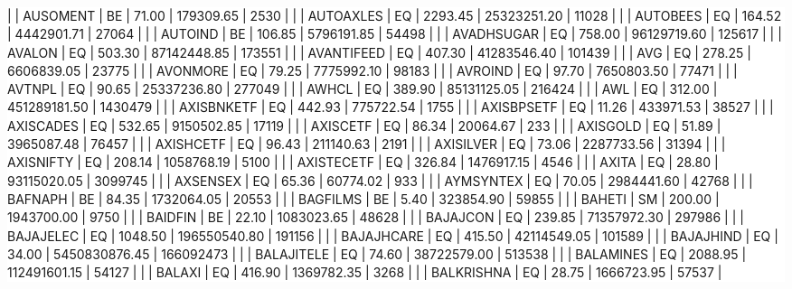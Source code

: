 |  | AUSOMENT | BE | 71.00 | 179309.65 | 2530 |
|  | AUTOAXLES | EQ | 2293.45 | 25323251.20 | 11028 |
|  | AUTOBEES | EQ | 164.52 | 4442901.71 | 27064 |
|  | AUTOIND | BE | 106.85 | 5796191.85 | 54498 |
|  | AVADHSUGAR | EQ | 758.00 | 96129719.60 | 125617 |
|  | AVALON | EQ | 503.30 | 87142448.85 | 173551 |
|  | AVANTIFEED | EQ | 407.30 | 41283546.40 | 101439 |
|  | AVG | EQ | 278.25 | 6606839.05 | 23775 |
|  | AVONMORE | EQ | 79.25 | 7775992.10 | 98183 |
|  | AVROIND | EQ | 97.70 | 7650803.50 | 77471 |
|  | AVTNPL | EQ | 90.65 | 25337236.80 | 277049 |
|  | AWHCL | EQ | 389.90 | 85131125.05 | 216424 |
|  | AWL | EQ | 312.00 | 451289181.50 | 1430479 |
|  | AXISBNKETF | EQ | 442.93 | 775722.54 | 1755 |
|  | AXISBPSETF | EQ | 11.26 | 433971.53 | 38527 |
|  | AXISCADES | EQ | 532.65 | 9150502.85 | 17119 |
|  | AXISCETF | EQ | 86.34 | 20064.67 | 233 |
|  | AXISGOLD | EQ | 51.89 | 3965087.48 | 76457 |
|  | AXISHCETF | EQ | 96.43 | 211140.63 | 2191 |
|  | AXISILVER | EQ | 73.06 | 2287733.56 | 31394 |
|  | AXISNIFTY | EQ | 208.14 | 1058768.19 | 5100 |
|  | AXISTECETF | EQ | 326.84 | 1476917.15 | 4546 |
|  | AXITA | EQ | 28.80 | 93115020.05 | 3099745 |
|  | AXSENSEX | EQ | 65.36 | 60774.02 | 933 |
|  | AYMSYNTEX | EQ | 70.05 | 2984441.60 | 42768 |
|  | BAFNAPH | BE | 84.35 | 1732064.05 | 20553 |
|  | BAGFILMS | BE | 5.40 | 323854.90 | 59855 |
|  | BAHETI | SM | 200.00 | 1943700.00 | 9750 |
|  | BAIDFIN | BE | 22.10 | 1083023.65 | 48628 |
|  | BAJAJCON | EQ | 239.85 | 71357972.30 | 297986 |
|  | BAJAJELEC | EQ | 1048.50 | 196550540.80 | 191156 |
|  | BAJAJHCARE | EQ | 415.50 | 42114549.05 | 101589 |
|  | BAJAJHIND | EQ | 34.00 | 5450830876.45 | 166092473 |
|  | BALAJITELE | EQ | 74.60 | 38722579.00 | 513538 |
|  | BALAMINES | EQ | 2088.95 | 112491601.15 | 54127 |
|  | BALAXI | EQ | 416.90 | 1369782.35 | 3268 |
|  | BALKRISHNA | EQ | 28.75 | 1666723.95 | 57537 |